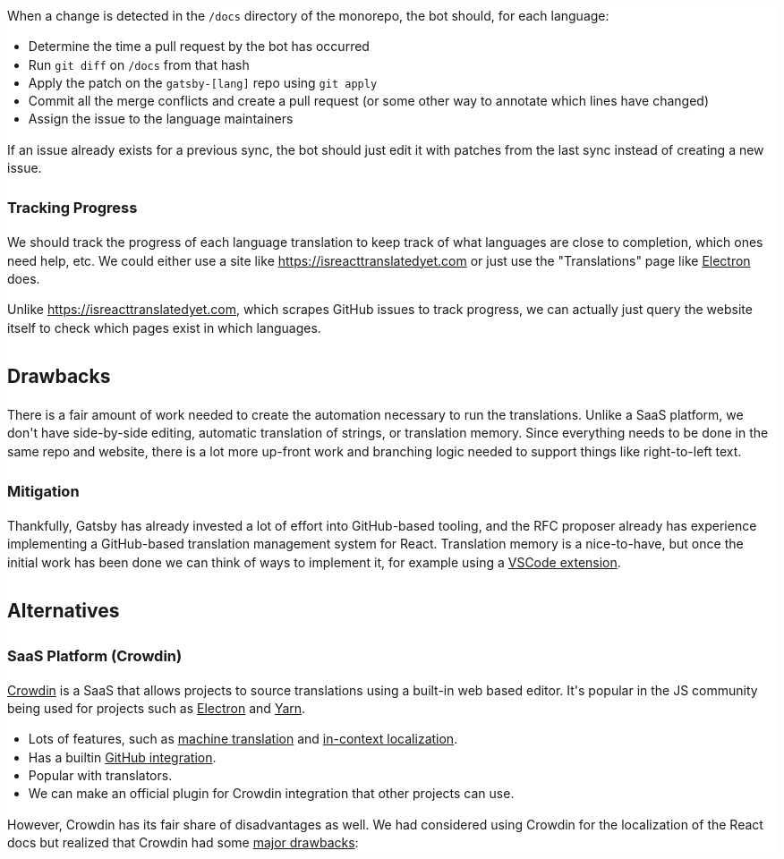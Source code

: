 When a change is detected in the `/docs` directory of the monorepo, the bot should, for each language:

* Determine the time a pull request by the bot has occurred
* Run `git diff` on `/docs` from that hash
* Apply the patch on the `gatsby-[lang]` repo using `git apply` 
* Commit all the merge conflicts and create a pull request (or some other way to annotate which lines have changed)
* Assign the issue to the language maintainers

If an issue already exists for a previous sync, the bot should just edit it with patches from the last sync instead of creating a new issue.

### Tracking Progress

We should track the progress of each language translation to keep track of what languages are close to completion, which ones need help, etc. We could either use a site like https://isreacttranslatedyet.com or just use the "Translations" page like [Electron](https://electronjs.org/languages) does.

Unlike https://isreacttranslatedyet.com, which scrapes GitHub issues to track progress, we can actually just query the website itself to check which pages exist in which languages.

## Drawbacks

There is a fair amount of work needed to create the automation necessary to run the translations. Unlike a SaaS platform, we don't have side-by-side editing, automatic translation of strings, or translation memory. Since everything needs to be done in the same repo and website, there is a lot more up-front work and branching logic needed to support things like right-to-left text.

### Mitigation

Thankfully, Gatsby has already invested a lot of effort into GitHub-based tooling, and the RFC proposer already has experience implementing a GitHub-based translation management system for React. Translation memory is a nice-to-have, but once the initial work has been done we can think of ways to implement it, for example using a [VSCode extension](https://code.visualstudio.com/docs/editor/extension-gallery).

## Alternatives

### SaaS Platform (Crowdin)

[Crowdin](https://crowdin.com/) is a SaaS that allows projects to source translations using a built-in web based editor. It's popular in the JS community being used for projects such as [Electron](https://crowdin.com/project/electron) and [Yarn](https://crowdin.com/project/yarn).

* Lots of features, such as [machine translation](https://support.crowdin.com/pre-translation-via-machine/) and [in-context localization](https://support.crowdin.com/in-context-localization/).
* Has a builtin [GitHub integration](https://support.crowdin.com/github-integration/).
* Popular with translators.
* We can make an official plugin for Crowdin integration that other projects can use.

However, Crowdin has its fair share of disadvantages as well. We had considered using Crowdin for the localization of the React docs but realized that Crowdin had some [major drawbacks](https://reactjs.org/blog/2019/02/23/is-react-translated-yet.html):
